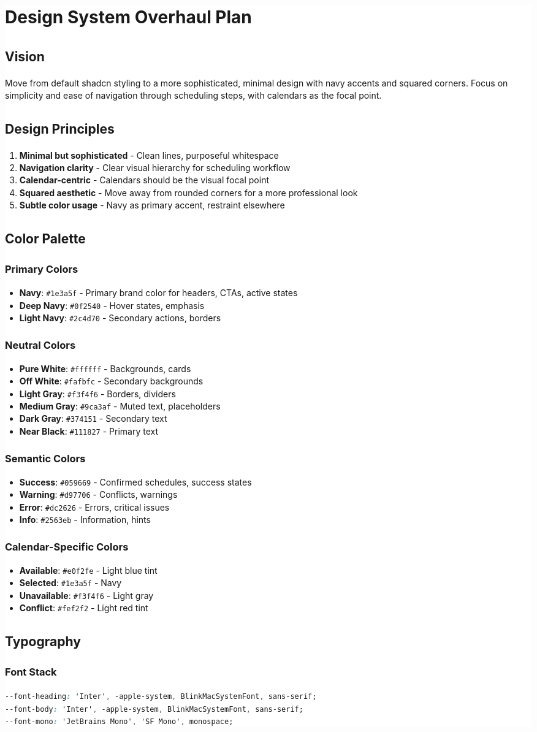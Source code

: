 # Design System Overhaul Plan

## Vision
Move from default shadcn styling to a more sophisticated, minimal design with navy accents and squared corners. Focus on simplicity and ease of navigation through scheduling steps, with calendars as the focal point.

## Design Principles
1. **Minimal but sophisticated** - Clean lines, purposeful whitespace
2. **Navigation clarity** - Clear visual hierarchy for scheduling workflow
3. **Calendar-centric** - Calendars should be the visual focal point
4. **Squared aesthetic** - Move away from rounded corners for a more professional look
5. **Subtle color usage** - Navy as primary accent, restraint elsewhere

## Color Palette

### Primary Colors
- **Navy**: `#1e3a5f` - Primary brand color for headers, CTAs, active states
- **Deep Navy**: `#0f2540` - Hover states, emphasis
- **Light Navy**: `#2c4d70` - Secondary actions, borders

### Neutral Colors
- **Pure White**: `#ffffff` - Backgrounds, cards
- **Off White**: `#fafbfc` - Secondary backgrounds
- **Light Gray**: `#f3f4f6` - Borders, dividers
- **Medium Gray**: `#9ca3af` - Muted text, placeholders
- **Dark Gray**: `#374151` - Secondary text
- **Near Black**: `#111827` - Primary text

### Semantic Colors
- **Success**: `#059669` - Confirmed schedules, success states
- **Warning**: `#d97706` - Conflicts, warnings
- **Error**: `#dc2626` - Errors, critical issues
- **Info**: `#2563eb` - Information, hints

### Calendar-Specific Colors
- **Available**: `#e0f2fe` - Light blue tint
- **Selected**: `#1e3a5f` - Navy
- **Unavailable**: `#f3f4f6` - Light gray
- **Conflict**: `#fef2f2` - Light red tint

## Typography

### Font Stack
```css
--font-heading: 'Inter', -apple-system, BlinkMacSystemFont, sans-serif;
--font-body: 'Inter', -apple-system, BlinkMacSystemFont, sans-serif;
--font-mono: 'JetBrains Mono', 'SF Mono', monospace;
```
